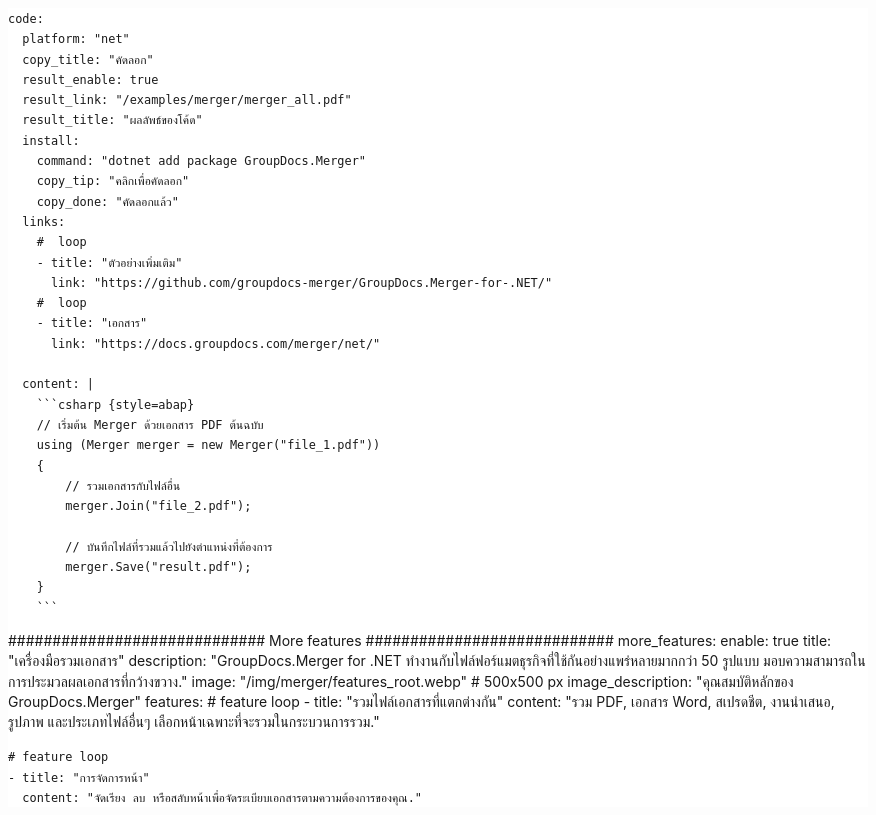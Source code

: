     code:
      platform: "net"
      copy_title: "คัดลอก"
      result_enable: true
      result_link: "/examples/merger/merger_all.pdf"
      result_title: "ผลลัพธ์ของโค้ด"
      install:
        command: "dotnet add package GroupDocs.Merger"
        copy_tip: "คลิกเพื่อคัดลอก"
        copy_done: "คัดลอกแล้ว"
      links:
        #  loop
        - title: "ตัวอย่างเพิ่มเติม"
          link: "https://github.com/groupdocs-merger/GroupDocs.Merger-for-.NET/"
        #  loop
        - title: "เอกสาร"
          link: "https://docs.groupdocs.com/merger/net/"
          
      content: |
        ```csharp {style=abap}
        // เริ่มต้น Merger ด้วยเอกสาร PDF ต้นฉบับ
        using (Merger merger = new Merger("file_1.pdf"))
        {
            // รวมเอกสารกับไฟล์อื่น
            merger.Join("file_2.pdf");

            // บันทึกไฟล์ที่รวมแล้วไปยังตำแหน่งที่ต้องการ
            merger.Save("result.pdf");
        }
        ```            

############################# More features ############################
more_features:
  enable: true
  title: "เครื่องมือรวมเอกสาร"
  description: "GroupDocs.Merger for .NET ทำงานกับไฟล์ฟอร์แมตธุรกิจที่ใช้กันอย่างแพร่หลายมากกว่า 50 รูปแบบ มอบความสามารถในการประมวลผลเอกสารที่กว้างขวาง."
  image: "/img/merger/features_root.webp" # 500x500 px
  image_description: "คุณสมบัติหลักของ GroupDocs.Merger"
  features:
    # feature loop
    - title: "รวมไฟล์เอกสารที่แตกต่างกัน"
      content: "รวม PDF, เอกสาร Word, สเปรดชีต, งานนำเสนอ, รูปภาพ และประเภทไฟล์อื่นๆ เลือกหน้าเฉพาะที่จะรวมในกระบวนการรวม."

    # feature loop
    - title: "การจัดการหน้า"
      content: "จัดเรียง ลบ หรือสลับหน้าเพื่อจัดระเบียบเอกสารตามความต้องการของคุณ."
